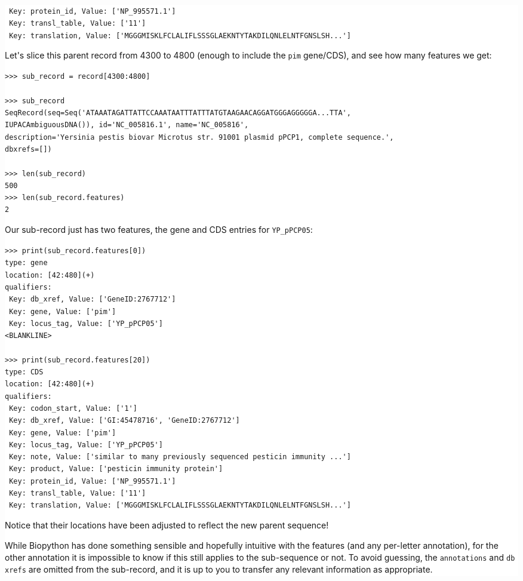 ```
 Key: protein_id, Value: ['NP_995571.1']
 Key: transl_table, Value: ['11']
 Key: translation, Value: ['MGGGMISKLFCLALIFLSSSGLAEKNTYTAKDILQNLELNTFGNSLSH...']
```

Let's slice this parent record from 4300 to 4800 (enough to include the `pim` gene/CDS), and see how many features we get:

```
>>> sub_record = record[4300:4800]

>>> sub_record
SeqRecord(seq=Seq('ATAAATAGATTATTCCAAATAATTTATTTATGTAAGAACAGGATGGGAGGGGGA...TTA',
IUPACAmbiguousDNA()), id='NC_005816.1', name='NC_005816',
description='Yersinia pestis biovar Microtus str. 91001 plasmid pPCP1, complete sequence.',
dbxrefs=[])

>>> len(sub_record)
500
>>> len(sub_record.features)
2
```

Our sub-record just has two features, the gene and CDS entries for `YP_pPCP05`:

```
>>> print(sub_record.features[0])
type: gene
location: [42:480](+)
qualifiers:
 Key: db_xref, Value: ['GeneID:2767712']
 Key: gene, Value: ['pim']
 Key: locus_tag, Value: ['YP_pPCP05']
<BLANKLINE>

>>> print(sub_record.features[20])
type: CDS
location: [42:480](+)
qualifiers:
 Key: codon_start, Value: ['1']
 Key: db_xref, Value: ['GI:45478716', 'GeneID:2767712']
 Key: gene, Value: ['pim']
 Key: locus_tag, Value: ['YP_pPCP05']
 Key: note, Value: ['similar to many previously sequenced pesticin immunity ...']
 Key: product, Value: ['pesticin immunity protein']
 Key: protein_id, Value: ['NP_995571.1']
 Key: transl_table, Value: ['11']
 Key: translation, Value: ['MGGGMISKLFCLALIFLSSSGLAEKNTYTAKDILQNLELNTFGNSLSH...']
```

Notice that their locations have been adjusted to reflect the new parent sequence!

While Biopython has done something sensible and hopefully intuitive with the features (and any per-letter annotation), for the other annotation it is impossible to know if this still applies to the sub-sequence or not. To avoid guessing, the `annotations` and `dbxrefs` are omitted from the sub-record, and it is up to you to transfer any relevant information as appropriate.
